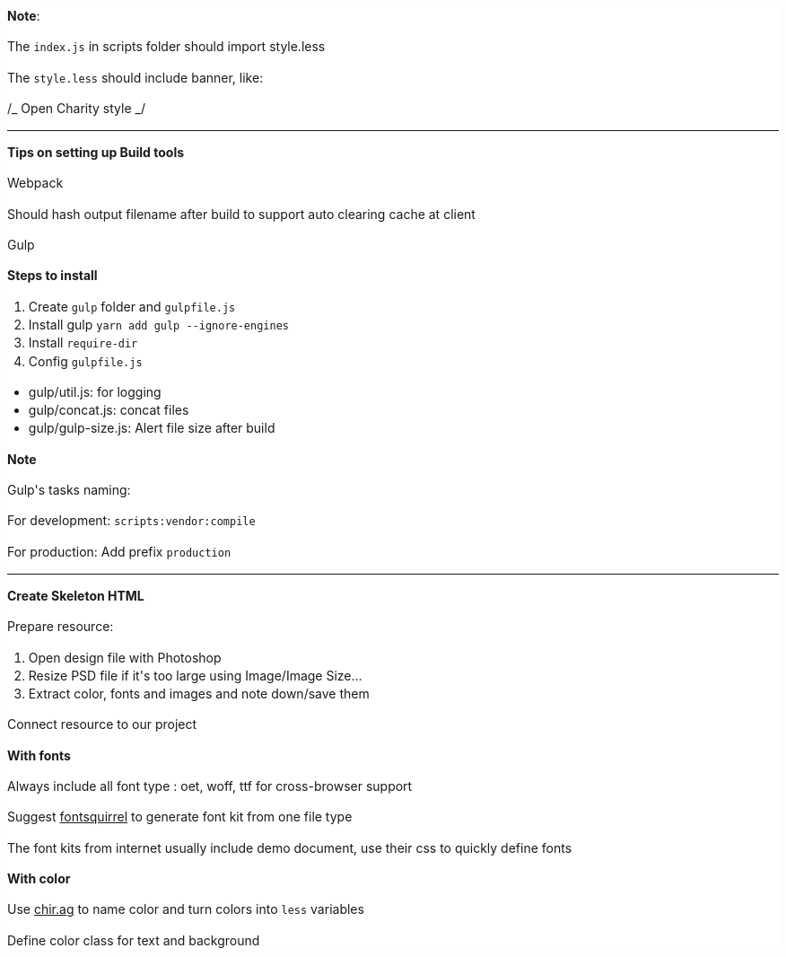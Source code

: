 **Note**:

The `index.js` in scripts folder should import style.less

The `style.less` should include banner, like:

/_ Open Charity style _/

* * *

**Tips on setting up Build tools**

Webpack

Should hash output filename after build to support auto clearing cache at client

Gulp

**Steps to install**

1.  Create `gulp` folder and `gulpfile.js`
2.  Install gulp `yarn add gulp --ignore-engines`
3.  Install `require-dir`
4.  Config `gulpfile.js`

-   gulp/util.js: for logging
-   gulp/concat.js: concat files
-   gulp/gulp-size.js: Alert file size after build

**Note**

Gulp's tasks naming:

For development: `scripts:vendor:compile`

For production: Add prefix `production`

* * *

**Create Skeleton HTML**

Prepare resource:

1.  Open design file with Photoshop
2.  Resize PSD file if it's too large using Image/Image Size...
3.  Extract color, fonts and images and note down/save them

Connect resource to our project

**With fonts**

Always include all font type : oet, woff, ttf for cross-browser support

Suggest [fontsquirrel](https://www.fontsquirrel.com/) to generate font kit from one file type

The font kits from internet usually include demo document, use their css to quickly define fonts

**With color**

Use [chir.ag](http://chir.ag/projects/name-that-color/#6195ED) to name color and turn colors into `less` variables

Define color class for text and background
